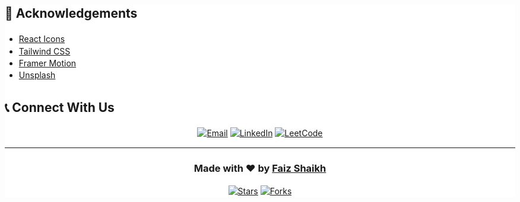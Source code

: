 ## 🙏 Acknowledgements

- [React Icons](https://react-icons.github.io/react-icons/)
- [Tailwind CSS](https://tailwindcss.com/)
- [Framer Motion](https://www.framer.com/motion/)
- [Unsplash](https://unsplash.com/)

## 📞 Connect With Us

<div align="center">

[![Email](https://img.shields.io/badge/Email-shkfaiz2004%40gmail.com-D14836?style=for-the-badge&logo=gmail&logoColor=white)](mailto:shkfaiz2004@gmail.com)
[![LinkedIn](https://img.shields.io/badge/LinkedIn-Faiz_Shaikh-0077B5?style=for-the-badge&logo=linkedin&logoColor=white)](https://www.linkedin.com/in/faiz-shaikh-1a9a85258)
[![LeetCode](https://img.shields.io/badge/LeetCode-Faiz-FFA116?style=for-the-badge&logo=leetcode&logoColor=black)](https://leetcode.com/u/faizshk2004/)

</div>

---

<div align="center">

### Made with ❤️ by [Faiz Shaikh](https://github.com/Faiz2172)

[![Stars](https://img.shields.io/github/stars/Faiz2172/Wheelzy?style=social)](https://github.com/Faiz2172/Wheelzy/stargazers)
[![Forks](https://img.shields.io/github/forks/Faiz2172/Wheelzy?style=social)](https://github.com/Faiz2172/Wheelzy/network/members)

</div>
